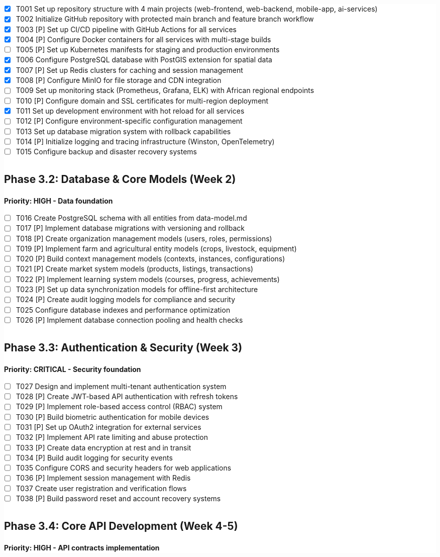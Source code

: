 - [x] T001 Set up repository structure with 4 main projects (web-frontend, web-backend, mobile-app, ai-services)
- [x] T002 Initialize GitHub repository with protected main branch and feature branch workflow
- [x] T003 [P] Set up CI/CD pipeline with GitHub Actions for all services
- [x] T004 [P] Configure Docker containers for all services with multi-stage builds
- [ ] T005 [P] Set up Kubernetes manifests for staging and production environments
- [x] T006 Configure PostgreSQL database with PostGIS extension for spatial data
- [x] T007 [P] Set up Redis clusters for caching and session management
- [x] T008 [P] Configure MinIO for file storage and CDN integration
- [ ] T009 Set up monitoring stack (Prometheus, Grafana, ELK) with African regional endpoints
- [ ] T010 [P] Configure domain and SSL certificates for multi-region deployment
- [x] T011 Set up development environment with hot reload for all services
- [ ] T012 [P] Configure environment-specific configuration management
- [ ] T013 Set up database migration system with rollback capabilities
- [ ] T014 [P] Initialize logging and tracing infrastructure (Winston, OpenTelemetry)
- [ ] T015 Configure backup and disaster recovery systems

## Phase 3.2: Database & Core Models (Week 2)
**Priority: HIGH - Data foundation**

- [ ] T016 Create PostgreSQL schema with all entities from data-model.md
- [ ] T017 [P] Implement database migrations with versioning and rollback
- [ ] T018 [P] Create organization management models (users, roles, permissions)
- [ ] T019 [P] Implement farm and agricultural entity models (crops, livestock, equipment)
- [ ] T020 [P] Build context management models (contexts, instances, configurations)
- [ ] T021 [P] Create market system models (products, listings, transactions)
- [ ] T022 [P] Implement learning system models (courses, progress, achievements)
- [ ] T023 [P] Set up data synchronization models for offline-first architecture
- [ ] T024 [P] Create audit logging models for compliance and security
- [ ] T025 Configure database indexes and performance optimization
- [ ] T026 [P] Implement database connection pooling and health checks

## Phase 3.3: Authentication & Security (Week 3)
**Priority: CRITICAL - Security foundation**

- [ ] T027 Design and implement multi-tenant authentication system
- [ ] T028 [P] Create JWT-based API authentication with refresh tokens
- [ ] T029 [P] Implement role-based access control (RBAC) system
- [ ] T030 [P] Build biometric authentication for mobile devices
- [ ] T031 [P] Set up OAuth2 integration for external services
- [ ] T032 [P] Implement API rate limiting and abuse protection
- [ ] T033 [P] Create data encryption at rest and in transit
- [ ] T034 [P] Build audit logging for security events
- [ ] T035 Configure CORS and security headers for web applications
- [ ] T036 [P] Implement session management with Redis
- [ ] T037 Create user registration and verification flows
- [ ] T038 [P] Build password reset and account recovery systems

## Phase 3.4: Core API Development (Week 4-5)
**Priority: HIGH - API contracts implementation**
